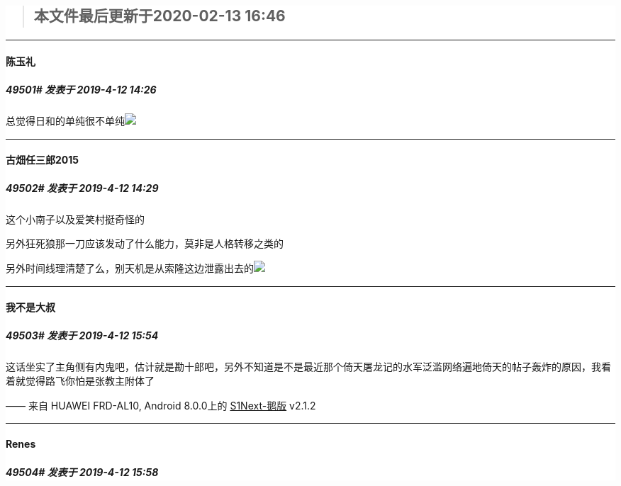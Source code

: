 > ## **本文件最后更新于2020-02-13 16:46** 



-----

####  陈玉礼  
##### 49501#       发表于 2019-4-12 14:26




总觉得日和的单纯很不单纯<img src="https://static.saraba1st.com/image/smiley/face2017/037.png" referrerpolicy="no-referrer">







-----

####  古畑任三郎2015  
##### 49502#       发表于 2019-4-12 14:29




这个小南子以及爱笑村挺奇怪的

另外狂死狼那一刀应该发动了什么能力，莫非是人格转移之类的

另外时间线理清楚了么，别天机是从索隆这边泄露出去的<img src="https://static.saraba1st.com/image/smiley/face2017/065.png" referrerpolicy="no-referrer">







-----

####  我不是大叔  
##### 49503#       发表于 2019-4-12 15:54




这话坐实了主角侧有内鬼吧，估计就是勘十郎吧，另外不知道是不是最近那个倚天屠龙记的水军泛滥网络遍地倚天的帖子轰炸的原因，我看着就觉得路飞你怕是张教主附体了

—— 来自 HUAWEI FRD-AL10, Android 8.0.0上的 [S1Next-鹅版](https://github.com/ykrank/S1-Next/releases) v2.1.2







-----

####  Renes  
##### 49504#       发表于 2019-4-12 15:58



